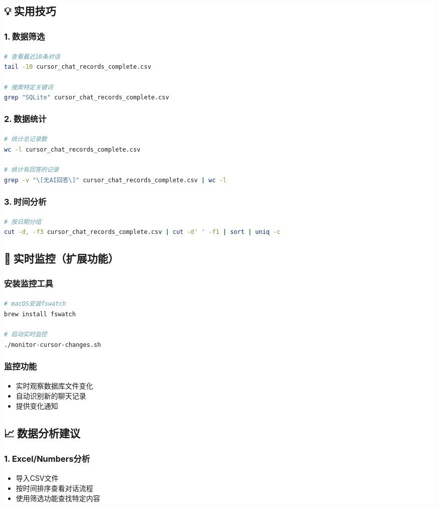 ## 💡 实用技巧

### 1. 数据筛选
```bash
# 查看最近10条对话
tail -10 cursor_chat_records_complete.csv

# 搜索特定关键词
grep "SQLite" cursor_chat_records_complete.csv
```

### 2. 数据统计
```bash
# 统计总记录数
wc -l cursor_chat_records_complete.csv

# 统计有回答的记录
grep -v "\[无AI回答\]" cursor_chat_records_complete.csv | wc -l
```

### 3. 时间分析
```bash
# 按日期分组
cut -d, -f3 cursor_chat_records_complete.csv | cut -d' ' -f1 | sort | uniq -c
```

## 🔄 实时监控（扩展功能）

### 安装监控工具
```bash
# macOS安装fswatch
brew install fswatch

# 启动实时监控
./monitor-cursor-changes.sh
```

### 监控功能
- 实时观察数据库文件变化
- 自动识别新的聊天记录
- 提供变化通知

## 📈 数据分析建议

### 1. Excel/Numbers分析
- 导入CSV文件
- 按时间排序查看对话流程
- 使用筛选功能查找特定内容
